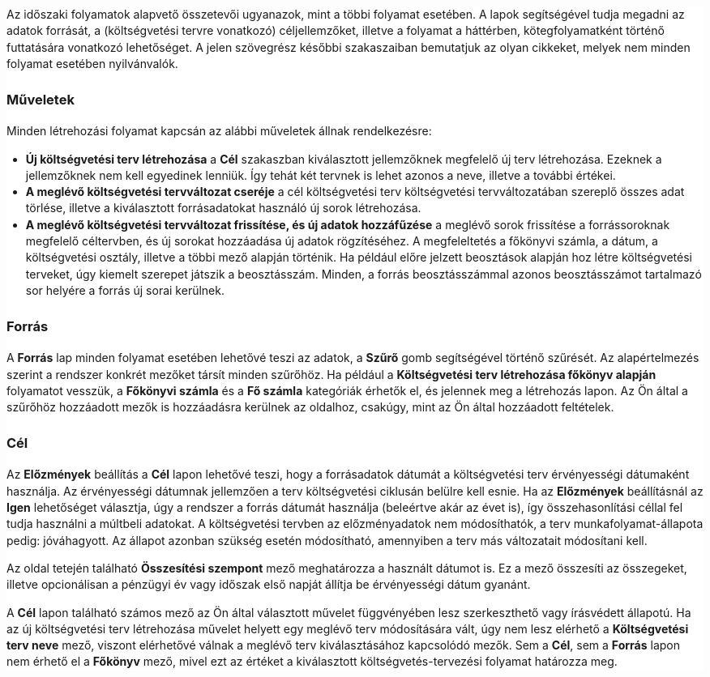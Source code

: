 Az időszaki folyamatok alapvető összetevői ugyanazok, mint a többi folyamat esetében. A lapok segítségével tudja megadni az adatok forrását, a (költségvetési tervre vonatkozó) céljellemzőket, illetve a folyamat a háttérben, kötegfolyamatként történő futtatására vonatkozó lehetőséget. A jelen szövegrész későbbi szakaszaiban bemutatjuk az olyan cikkeket, melyek nem minden folyamat esetében nyilvánvalók.

### <a name="actions"></a>Műveletek

Minden létrehozási folyamat kapcsán az alábbi műveletek állnak rendelkezésre:

-   **Új költségvetési terv létrehozása** a **Cél** szakaszban kiválasztott jellemzőknek megfelelő új terv létrehozása. Ezeknek a jellemzőknek nem kell egyedinek lenniük. Így tehát két tervnek is lehet azonos a neve, illetve a további értékei.
-   **A meglévő költségvetési tervváltozat cseréje** a cél költségvetési terv költségvetési tervváltozatában szereplő összes adat törlése, illetve a kiválasztott forrásadatokat használó új sorok létrehozása.
-   **A meglévő költségvetési tervváltozat frissítése, és új adatok hozzáfűzése** a meglévő sorok frissítése a forrássoroknak megfelelő céltervben, és új sorokat hozzáadása új adatok rögzítéséhez. A megfeleltetés a főkönyvi számla, a dátum, a költségvetési osztály, illetve a többi mező alapján történik. Ha például előre jelzett beosztások alapján hoz létre költségvetési terveket, úgy kiemelt szerepet játszik a beosztásszám. Minden, a forrás beosztásszámmal azonos beosztásszámot tartalmazó sor helyére a forrás új sorai kerülnek.

### <a name="source"></a>Forrás

A **Forrás** lap minden folyamat esetében lehetővé teszi az adatok, a **Szűrő** gomb segítségével történő szűrését. Az alapértelmezés szerint a rendszer konkrét mezőket társít minden szűrőhöz. Ha például a **Költségvetési terv létrehozása főkönyv alapján** folyamatot vesszük, a **Főkönyvi számla** és a **Fő számla** kategóriák érhetők el, és jelennek meg a létrehozás lapon. Az Ön által a szűrőhöz hozzáadott mezők is hozzáadásra kerülnek az oldalhoz, csakúgy, mint az Ön által hozzáadott feltételek.

### <a name="target"></a>Cél

Az **Előzmények** beállítás a **Cél** lapon lehetővé teszi, hogy a forrásadatok dátumát a költségvetési terv érvényességi dátumaként használja. Az érvényességi dátumnak jellemzően a terv költségvetési ciklusán belülre kell esnie. Ha az **Előzmények** beállításnál az **Igen** lehetőséget választja, úgy a rendszer a forrás dátumát használja (beleértve akár az évet is), így összehasonlítási céllal fel tudja használni a múltbeli adatokat. A költségvetési tervben az előzményadatok nem módosíthatók, a terv munkafolyamat-állapota pedig: jóváhagyott. Az állapot azonban szükség esetén módosítható, amennyiben a terv más változatait módosítani kell.

Az oldal tetején található **Összesítési szempont** mező meghatározza a használt dátumot is. Ez a mező összesíti az összegeket, illetve opcionálisan a pénzügyi év vagy időszak első napját állítja be érvényességi dátum gyanánt. 

A <strong>Cél</strong> lapon található számos mező az Ön által választott művelet függvényében lesz szerkeszthető vagy írásvédett állapotú. Ha az új költségvetési terv létrehozása művelet helyett egy meglévő terv módosítására vált, úgy nem lesz elérhető a **Költségvetési terv neve** mező, viszont elérhetővé válnak a meglévő terv kiválasztásához kapcsolódó mezők. Sem a **Cél**, sem a **Forrás** lapon nem érhető el a **Főkönyv** mező, mivel ezt az értéket a kiválasztott költségvetés-tervezési folyamat határozza meg. 

